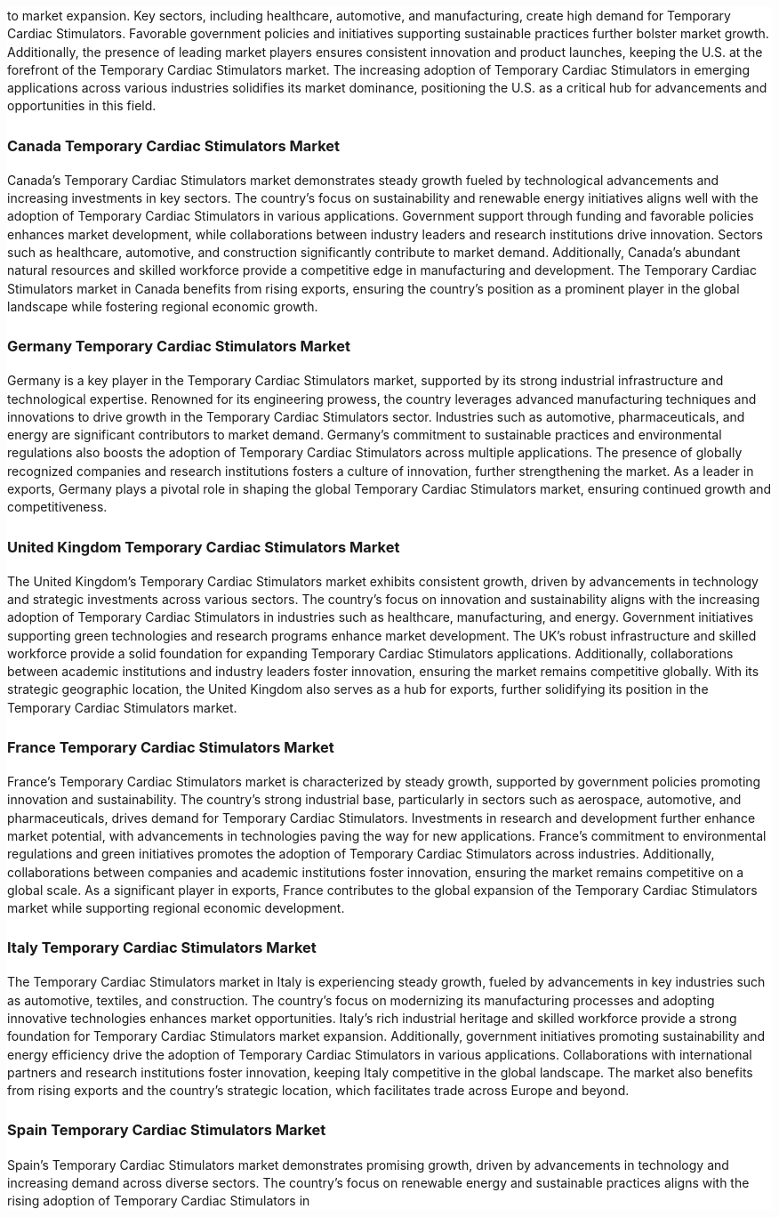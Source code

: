 to market expansion. Key sectors, including healthcare, automotive, and manufacturing, create high demand for Temporary Cardiac Stimulators. Favorable government policies and initiatives supporting sustainable practices further bolster market growth. Additionally, the presence of leading market players ensures consistent innovation and product launches, keeping the U.S. at the forefront of the Temporary Cardiac Stimulators market. The increasing adoption of Temporary Cardiac Stimulators in emerging applications across various industries solidifies its market dominance, positioning the U.S. as a critical hub for advancements and opportunities in this field.</p><h3>Canada Temporary Cardiac Stimulators Market</h3><p>Canada&rsquo;s Temporary Cardiac Stimulators market demonstrates steady growth fueled by technological advancements and increasing investments in key sectors. The country&rsquo;s focus on sustainability and renewable energy initiatives aligns well with the adoption of Temporary Cardiac Stimulators in various applications. Government support through funding and favorable policies enhances market development, while collaborations between industry leaders and research institutions drive innovation. Sectors such as healthcare, automotive, and construction significantly contribute to market demand. Additionally, Canada&rsquo;s abundant natural resources and skilled workforce provide a competitive edge in manufacturing and development. The Temporary Cardiac Stimulators market in Canada benefits from rising exports, ensuring the country&rsquo;s position as a prominent player in the global landscape while fostering regional economic growth.</p><h3>Germany Temporary Cardiac Stimulators Market</h3><p>Germany is a key player in the Temporary Cardiac Stimulators market, supported by its strong industrial infrastructure and technological expertise. Renowned for its engineering prowess, the country leverages advanced manufacturing techniques and innovations to drive growth in the Temporary Cardiac Stimulators sector. Industries such as automotive, pharmaceuticals, and energy are significant contributors to market demand. Germany&rsquo;s commitment to sustainable practices and environmental regulations also boosts the adoption of Temporary Cardiac Stimulators across multiple applications. The presence of globally recognized companies and research institutions fosters a culture of innovation, further strengthening the market. As a leader in exports, Germany plays a pivotal role in shaping the global Temporary Cardiac Stimulators market, ensuring continued growth and competitiveness.</p><h3>United Kingdom Temporary Cardiac Stimulators Market</h3><p>The United Kingdom&rsquo;s Temporary Cardiac Stimulators market exhibits consistent growth, driven by advancements in technology and strategic investments across various sectors. The country&rsquo;s focus on innovation and sustainability aligns with the increasing adoption of Temporary Cardiac Stimulators in industries such as healthcare, manufacturing, and energy. Government initiatives supporting green technologies and research programs enhance market development. The UK&rsquo;s robust infrastructure and skilled workforce provide a solid foundation for expanding Temporary Cardiac Stimulators applications. Additionally, collaborations between academic institutions and industry leaders foster innovation, ensuring the market remains competitive globally. With its strategic geographic location, the United Kingdom also serves as a hub for exports, further solidifying its position in the Temporary Cardiac Stimulators market.</p><h3>France Temporary Cardiac Stimulators Market</h3><p>France&rsquo;s Temporary Cardiac Stimulators market is characterized by steady growth, supported by government policies promoting innovation and sustainability. The country&rsquo;s strong industrial base, particularly in sectors such as aerospace, automotive, and pharmaceuticals, drives demand for Temporary Cardiac Stimulators. Investments in research and development further enhance market potential, with advancements in technologies paving the way for new applications. France&rsquo;s commitment to environmental regulations and green initiatives promotes the adoption of Temporary Cardiac Stimulators across industries. Additionally, collaborations between companies and academic institutions foster innovation, ensuring the market remains competitive on a global scale. As a significant player in exports, France contributes to the global expansion of the Temporary Cardiac Stimulators market while supporting regional economic development.</p><h3>Italy Temporary Cardiac Stimulators Market</h3><p>The Temporary Cardiac Stimulators market in Italy is experiencing steady growth, fueled by advancements in key industries such as automotive, textiles, and construction. The country&rsquo;s focus on modernizing its manufacturing processes and adopting innovative technologies enhances market opportunities. Italy&rsquo;s rich industrial heritage and skilled workforce provide a strong foundation for Temporary Cardiac Stimulators market expansion. Additionally, government initiatives promoting sustainability and energy efficiency drive the adoption of Temporary Cardiac Stimulators in various applications. Collaborations with international partners and research institutions foster innovation, keeping Italy competitive in the global landscape. The market also benefits from rising exports and the country&rsquo;s strategic location, which facilitates trade across Europe and beyond.</p><h3>Spain Temporary Cardiac Stimulators Market</h3><p>Spain&rsquo;s Temporary Cardiac Stimulators market demonstrates promising growth, driven by advancements in technology and increasing demand across diverse sectors. The country&rsquo;s focus on renewable energy and sustainable practices aligns with the rising adoption of Temporary Cardiac Stimulators in